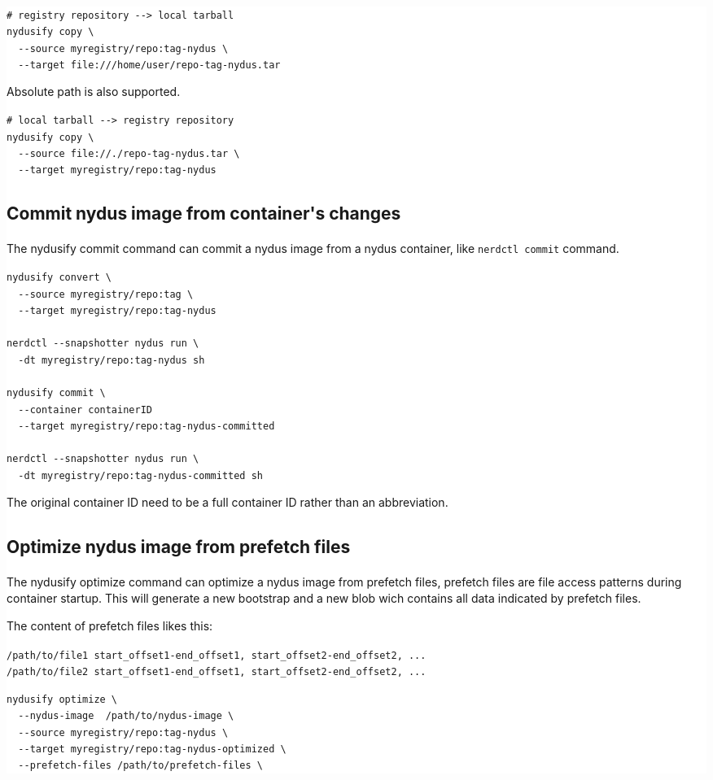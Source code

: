 ``` shell
# registry repository --> local tarball
nydusify copy \
  --source myregistry/repo:tag-nydus \
  --target file:///home/user/repo-tag-nydus.tar
```

Absolute path is also supported.

``` shell
# local tarball --> registry repository
nydusify copy \
  --source file://./repo-tag-nydus.tar \
  --target myregistry/repo:tag-nydus
```

## Commit nydus image from container's changes

The nydusify commit command can commit a nydus image from a nydus container, like `nerdctl commit` command.

``` shell
nydusify convert \
  --source myregistry/repo:tag \
  --target myregistry/repo:tag-nydus

nerdctl --snapshotter nydus run \
  -dt myregistry/repo:tag-nydus sh

nydusify commit \
  --container containerID
  --target myregistry/repo:tag-nydus-committed

nerdctl --snapshotter nydus run \
  -dt myregistry/repo:tag-nydus-committed sh
```

The original container ID need to be a full container ID rather than an abbreviation.

## Optimize nydus image from prefetch files

The nydusify optimize command can optimize a nydus image from prefetch files, prefetch files are file access patterns during container startup. This will generate a new bootstrap and a new blob wich contains all data indicated by prefetch files.

The content of prefetch files likes this:
```
/path/to/file1 start_offset1-end_offset1, start_offset2-end_offset2, ...
/path/to/file2 start_offset1-end_offset1, start_offset2-end_offset2, ...
```

``` shell
nydusify optimize \
  --nydus-image  /path/to/nydus-image \
  --source myregistry/repo:tag-nydus \
  --target myregistry/repo:tag-nydus-optimized \
  --prefetch-files /path/to/prefetch-files \
```
